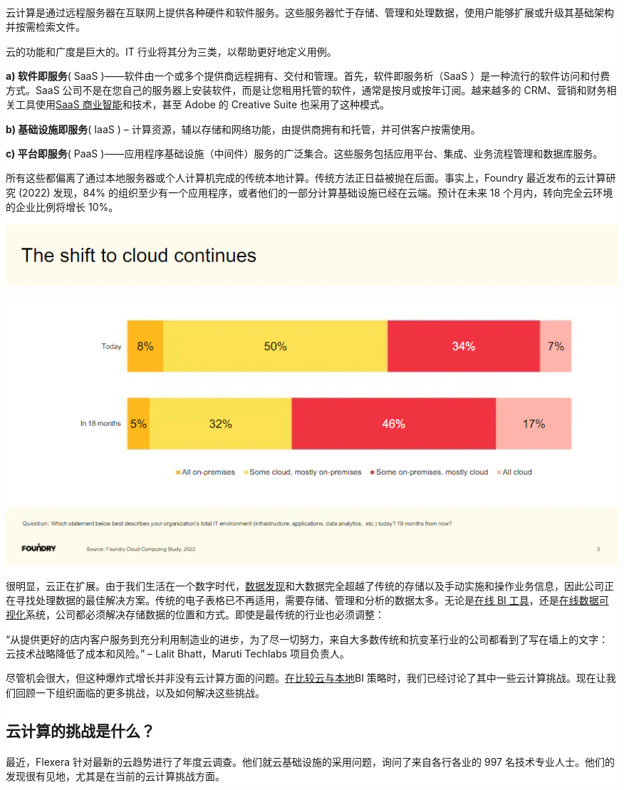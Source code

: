 云计算是通过远程服务器在互联网上提供各种硬件和软件服务。这些服务器忙于存储、管理和处理数据，使用户能够扩展或升级其基础架构并按需检索文件。

云的功能和广度是巨大的。IT 行业将其分为三类，以帮助更好地定义用例。

**a) 软件即服务**( SaaS )——软件由一个或多个提供商远程拥有、交付和管理。首先，软件即服务析（SaaS ）是一种流行的软件访问和付费方式。SaaS 公司不是在您自己的服务器上安装软件，而是让您租用托管的软件，通常是按月或按年订阅。越来越多的 CRM、营销和财务相关工具使用[SaaS 商业智能](https://www.datafocus.ai/infos/saas-bi)和技术，甚至 Adob​​e 的 Creative Suite 也采用了这种模式。

**b) 基础设施即服务**( IaaS ) – 计算资源，辅以存储和网络功能，由提供商拥有和托管，并可供客户按需使用。

**c) 平台即服务**( PaaS )——应用程序基础设施（中间件）服务的广泛集合。这些服务包括应用平台、集成、业务流程管理和数据库服务。

所有这些都偏离了通过本地服务器或个人计算机完成的传统本地计算。传统方法正日益被抛在后面。事实上，Foundry 最近发布的云计算研究 (2022) 发现，84% 的组织至少有一个应用程序，或者他们的一部分计算基础设施已经在云端。预计在未来 18 个月内，转向完全云环境的企业比例将增长 10%。

![blob.png](images/1664156052-blob-png.png)

很明显，云正在扩展。由于我们生活在一个数字时代，[数据发现](https://www.datafocus.ai/infos/what-are-data-discovery-tools)和大数据完全超越了传统的存储以及手动实施和操作业务信息，因此公司正在寻找处理数据的最佳解决方案。传统的电子表格已不再适用，需要存储、管理和分析的数据太多。无论是[在线 BI 工具](https://www.datafocus.ai/infos/business-intelligence-software)，还是[在线数据可视化](https://www.datafocus.ai/infos/data-visualization-tools)系统，公司都必须解决存储数据的位置和方式。即使是最传统的行业也必须调整：

“从提供更好的店内客户服务到充分利用制造业的进步，为了尽一切努力，来自大多数传统和抗变革行业的公司都看到了写在墙上的文字：云技术战略降低了成本和风险。” – Lalit Bhatt，Maruti Techlabs 项目负责人。

尽管机会很大，但这种爆炸式增长并非没有云计算方面的问题。[在比较云与本地](https://www.datafocus.ai/infos/cloud-vs-on-premises-bi-strategy)BI 策略时，我们已经讨论了其中一些云计算挑战。现在让我们回顾一下组织面临的更多挑战，以及如何解决这些挑战。

## 云计算的挑战是什么？

最近，Flexera 针对最新的云趋势进行了年度云调查。他们就云基础设施的采用问题，询问了来自各行各业的 997 名技术专业人士。他们的发现很有见地，尤其是在当前的云计算挑战方面。
